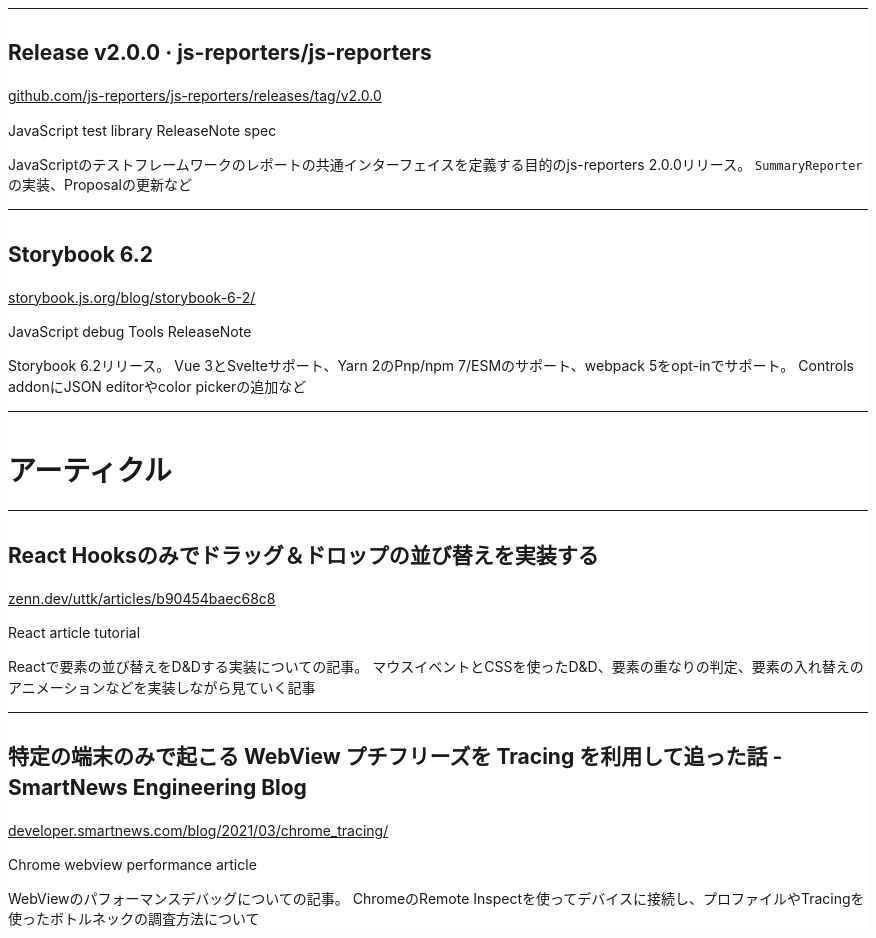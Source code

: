 
----

## Release v2.0.0 · js-reporters/js-reporters
[github.com/js-reporters/js-reporters/releases/tag/v2.0.0](https://github.com/js-reporters/js-reporters/releases/tag/v2.0.0 "Release v2.0.0 · js-reporters/js-reporters")
<p class="jser-tags jser-tag-icon"><span class="jser-tag">JavaScript</span> <span class="jser-tag">test</span> <span class="jser-tag">library</span> <span class="jser-tag">ReleaseNote</span> <span class="jser-tag">spec</span></p>

JavaScriptのテストフレームワークのレポートの共通インターフェイスを定義する目的のjs-reporters 2.0.0リリース。
`SummaryReporter`の実装、Proposalの更新など


----

## Storybook 6.2
[storybook.js.org/blog/storybook-6-2/](https://storybook.js.org/blog/storybook-6-2/ "Storybook 6.2")
<p class="jser-tags jser-tag-icon"><span class="jser-tag">JavaScript</span> <span class="jser-tag">debug</span> <span class="jser-tag">Tools</span> <span class="jser-tag">ReleaseNote</span></p>

Storybook 6.2リリース。
Vue 3とSvelteサポート、Yarn 2のPnp/npm 7/ESMのサポート、webpack 5をopt-inでサポート。
Controls addonにJSON editorやcolor pickerの追加など


----
<h1 class="site-genre">アーティクル</h1>

----

## React Hooksのみでドラッグ＆ドロップの並び替えを実装する
[zenn.dev/uttk/articles/b90454baec68c8](https://zenn.dev/uttk/articles/b90454baec68c8 "React Hooksのみでドラッグ＆ドロップの並び替えを実装する")
<p class="jser-tags jser-tag-icon"><span class="jser-tag">React</span> <span class="jser-tag">article</span> <span class="jser-tag">tutorial</span></p>

Reactで要素の並び替えをD&Dする実装についての記事。
マウスイベントとCSSを使ったD&D、要素の重なりの判定、要素の入れ替えのアニメーションなどを実装しながら見ていく記事


----

## 特定の端末のみで起こる WebView プチフリーズを Tracing を利用して追った話 - SmartNews Engineering Blog
[developer.smartnews.com/blog/2021/03/chrome\_tracing/](https://developer.smartnews.com/blog/2021/03/chrome_tracing/ "特定の端末のみで起こる WebView プチフリーズを Tracing を利用して追った話 - SmartNews Engineering Blog")
<p class="jser-tags jser-tag-icon"><span class="jser-tag">Chrome</span> <span class="jser-tag">webview</span> <span class="jser-tag">performance</span> <span class="jser-tag">article</span></p>

WebViewのパフォーマンスデバッグについての記事。
ChromeのRemote Inspectを使ってデバイスに接続し、プロファイルやTracingを使ったボトルネックの調査方法について
